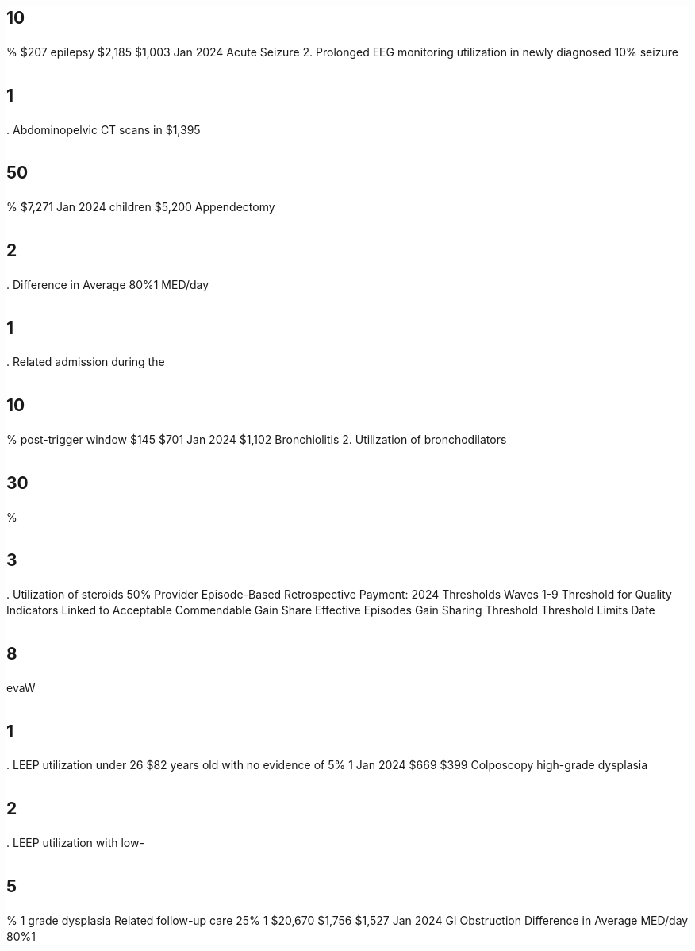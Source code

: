 ## 10
% $207
epilepsy $2,185 $1,003 Jan 2024
Acute Seizure 2. Prolonged EEG monitoring
utilization in newly diagnosed 10%
seizure
## 1
. Abdominopelvic CT scans in $1,395
## 50
% $7,271 Jan 2024
children $5,200
Appendectomy
## 2
. Difference in Average 80%1
MED/day
## 1
. Related admission during the
## 10
%
post-trigger window $145
$701 Jan 2024
$1,102
Bronchiolitis 2. Utilization of
bronchodilators
## 30
%
## 3
. Utilization of steroids 50%
Provider Episode-Based Retrospective Payment: 2024
Thresholds Waves 1-9
Threshold for Quality Indicators Linked to Acceptable Commendable Gain Share Effective
Episodes
Gain Sharing Threshold Threshold Limits Date
## 8
evaW
## 1
. LEEP utilization under 26
$82
years old with no evidence of 5% 1 Jan 2024
$669 $399
Colposcopy high-grade dysplasia
## 2
. LEEP utilization with low-
## 5
% 1
grade dysplasia
Related follow-up care 25% 1
$20,670 $1,756 $1,527 Jan 2024
GI Obstruction
Difference in Average MED/day 80%1